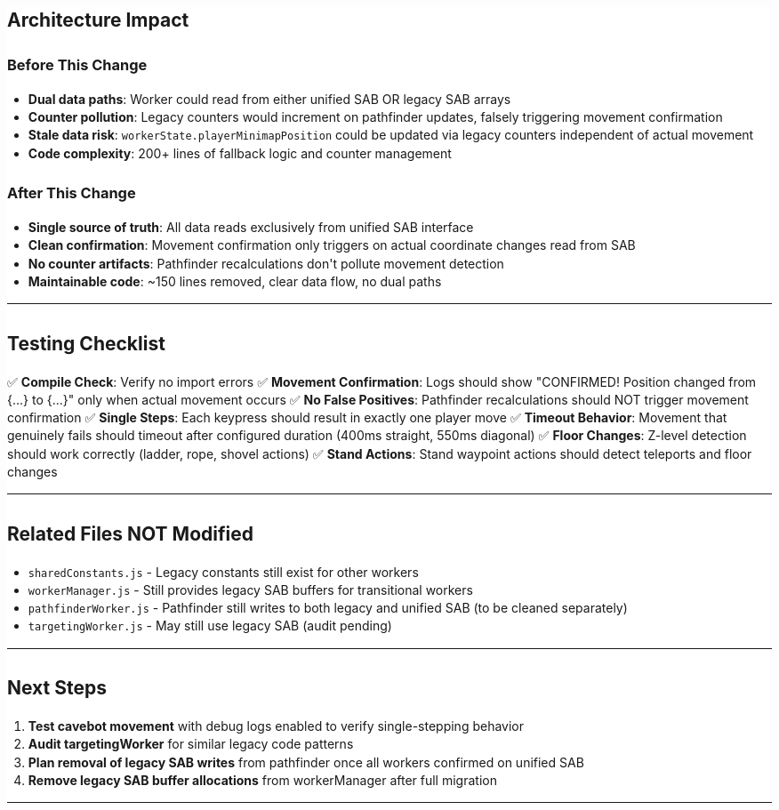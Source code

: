 
## Architecture Impact

### Before This Change
- **Dual data paths**: Worker could read from either unified SAB OR legacy SAB arrays
- **Counter pollution**: Legacy counters would increment on pathfinder updates, falsely triggering movement confirmation
- **Stale data risk**: `workerState.playerMinimapPosition` could be updated via legacy counters independent of actual movement
- **Code complexity**: 200+ lines of fallback logic and counter management

### After This Change
- **Single source of truth**: All data reads exclusively from unified SAB interface
- **Clean confirmation**: Movement confirmation only triggers on actual coordinate changes read from SAB
- **No counter artifacts**: Pathfinder recalculations don't pollute movement detection
- **Maintainable code**: ~150 lines removed, clear data flow, no dual paths

---

## Testing Checklist

✅ **Compile Check**: Verify no import errors
✅ **Movement Confirmation**: Logs should show "CONFIRMED! Position changed from {...} to {...}" only when actual movement occurs
✅ **No False Positives**: Pathfinder recalculations should NOT trigger movement confirmation
✅ **Single Steps**: Each keypress should result in exactly one player move
✅ **Timeout Behavior**: Movement that genuinely fails should timeout after configured duration (400ms straight, 550ms diagonal)
✅ **Floor Changes**: Z-level detection should work correctly (ladder, rope, shovel actions)
✅ **Stand Actions**: Stand waypoint actions should detect teleports and floor changes

---

## Related Files NOT Modified

- `sharedConstants.js` - Legacy constants still exist for other workers
- `workerManager.js` - Still provides legacy SAB buffers for transitional workers
- `pathfinderWorker.js` - Pathfinder still writes to both legacy and unified SAB (to be cleaned separately)
- `targetingWorker.js` - May still use legacy SAB (audit pending)

---

## Next Steps

1. **Test cavebot movement** with debug logs enabled to verify single-stepping behavior
2. **Audit targetingWorker** for similar legacy code patterns
3. **Plan removal of legacy SAB writes** from pathfinder once all workers confirmed on unified SAB
4. **Remove legacy SAB buffer allocations** from workerManager after full migration

---
